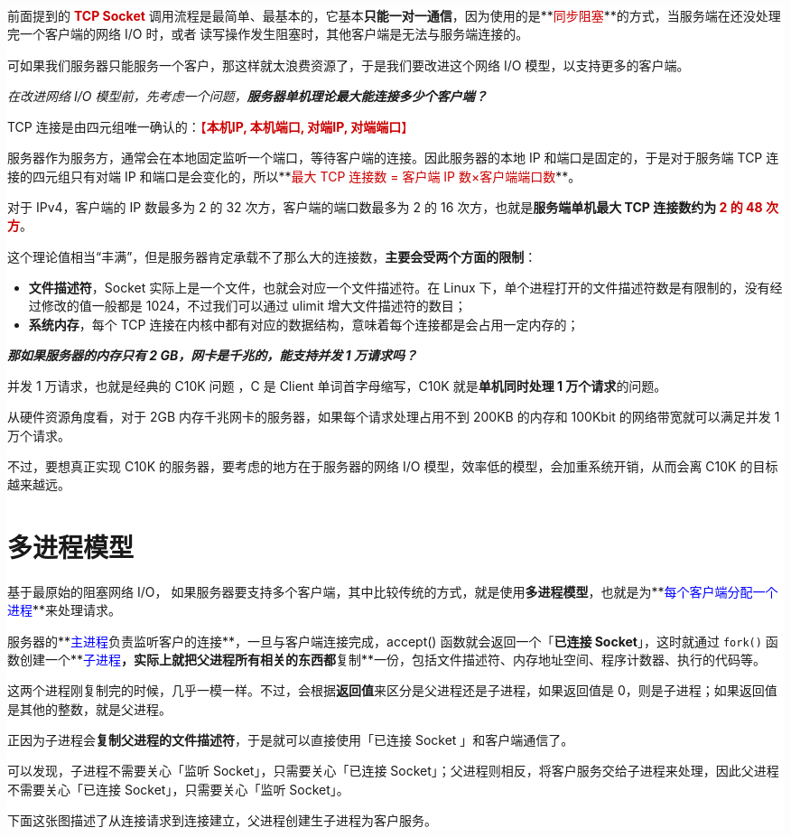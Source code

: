 前面提到的 <span style="color:#CC0000;">**TCP Socket**</span> 调用流程是最简单、最基本的，它基本**只能一对一通信**，因为使用的是**<span style="color:#CC0000;">同步阻塞</span>**的方式，当服务端在还没处理完一个客户端的网络 I/O 时，或者 读写操作发生阻塞时，其他客户端是无法与服务端连接的。

可如果我们服务器只能服务一个客户，那这样就太浪费资源了，于是我们要改进这个网络 I/O 模型，以支持更多的客户端。



*在改进网络 I/O 模型前，先考虑一个问题，**服务器单机理论最大能连接多少个客户端？***

TCP 连接是由四元组唯一确认的：<span style="color:#CC0000;">【**本机IP, 本机端口, 对端IP, 对端端口**】</span>

服务器作为服务方，通常会在本地固定监听一个端口，等待客户端的连接。因此服务器的本地 IP 和端口是固定的，于是对于服务端 TCP 连接的四元组只有对端 IP 和端口是会变化的，所以**<span style="color:#CC0000;">最大 TCP 连接数 = 客户端 IP 数×客户端端口数</span>**。

对于 IPv4，客户端的 IP 数最多为 2 的 32 次方，客户端的端口数最多为 2 的 16 次方，也就是**服务端单机最大 TCP 连接数约为 <span style="color:#CC0000;">2 的 48 次方</span>**。

这个理论值相当“丰满”，但是服务器肯定承载不了那么大的连接数，**主要会受两个方面的限制**：

- **文件描述符**，Socket 实际上是一个文件，也就会对应一个文件描述符。在 Linux 下，单个进程打开的文件描述符数是有限制的，没有经过修改的值一般都是 1024，不过我们可以通过 ulimit 增大文件描述符的数目；
- **系统内存**，每个 TCP 连接在内核中都有对应的数据结构，意味着每个连接都是会占用一定内存的；



***那如果服务器的内存只有 2 GB，网卡是千兆的，能支持并发 1 万请求吗？***

并发 1 万请求，也就是经典的 C10K 问题 ，C 是 Client 单词首字母缩写，C10K 就是**单机同时处理 1 万个请求**的问题。

从硬件资源角度看，对于 2GB 内存千兆网卡的服务器，如果每个请求处理占用不到 200KB 的内存和 100Kbit 的网络带宽就可以满足并发 1 万个请求。

不过，要想真正实现 C10K 的服务器，要考虑的地方在于服务器的网络 I/O 模型，效率低的模型，会加重系统开销，从而会离 C10K 的目标越来越远。





# 多进程模型

基于最原始的阻塞网络 I/O， 如果服务器要支持多个客户端，其中比较传统的方式，就是使用**多进程模型**，也就是为**<span style="color:#0000FF;">每个客户端分配一个进程</span>**来处理请求。

服务器的**<span style="color:#0000FF;">主进程</span>负责监听客户的连接**，一旦与客户端连接完成，accept() 函数就会返回一个「**已连接 Socket**」，这时就通过 `fork()` 函数创建一个**<span style="color:#0000FF;">子进程</span>**，实际上就把父进程所有相关的东西都**复制**一份，包括文件描述符、内存地址空间、程序计数器、执行的代码等。

这两个进程刚复制完的时候，几乎一模一样。不过，会根据**返回值**来区分是父进程还是子进程，如果返回值是 0，则是子进程；如果返回值是其他的整数，就是父进程。

正因为子进程会**复制父进程的文件描述符**，于是就可以直接使用「已连接 Socket 」和客户端通信了。

可以发现，子进程不需要关心「监听 Socket」，只需要关心「已连接 Socket」；父进程则相反，将客户服务交给子进程来处理，因此父进程不需要关心「已连接 Socket」，只需要关心「监听 Socket」。

下面这张图描述了从连接请求到连接建立，父进程创建生子进程为客户服务。
